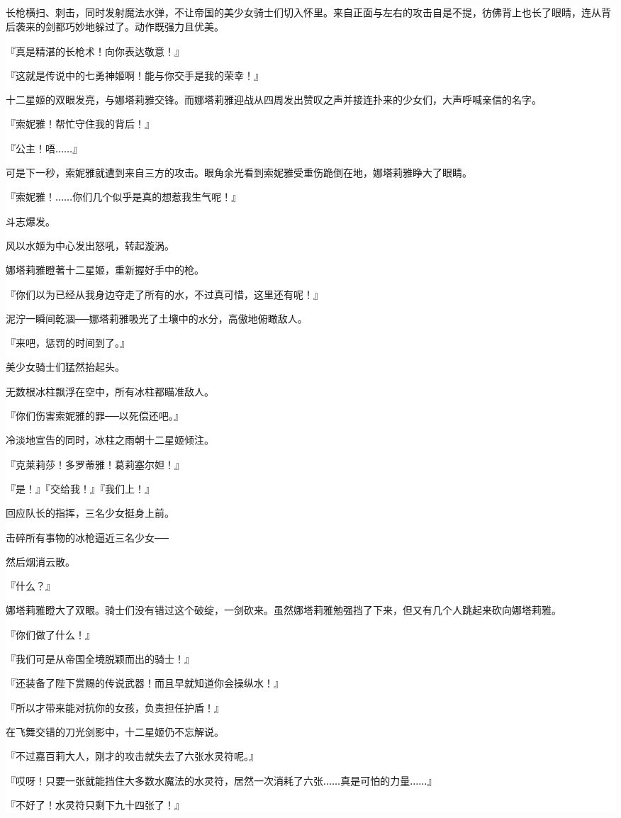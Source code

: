 长枪横扫、刺击，同时发射魔法水弹，不让帝国的美少女骑士们切入怀里。来自正面与左右的攻击自是不提，彷佛背上也长了眼睛，连从背后袭来的剑都巧妙地躲过了。动作既强力且优美。

『真是精湛的长枪术！向你表达敬意！』

『这就是传说中的七勇神姬啊！能与你交手是我的荣幸！』

十二星姬的双眼发亮，与娜塔莉雅交锋。而娜塔莉雅迎战从四周发出赞叹之声并接连扑来的少女们，大声呼喊亲信的名字。

『索妮雅！帮忙守住我的背后！』

『公主！唔……』

可是下一秒，索妮雅就遭到来自三方的攻击。眼角余光看到索妮雅受重伤跪倒在地，娜塔莉雅睁大了眼睛。

『索妮雅！……你们几个似乎是真的想惹我生气呢！』

斗志爆发。

风以水姬为中心发出怒吼，转起漩涡。

娜塔莉雅瞪著十二星姬，重新握好手中的枪。

『你们以为已经从我身边夺走了所有的水，不过真可惜，这里还有呢！』

泥泞一瞬间乾涸──娜塔莉雅吸光了土壤中的水分，高傲地俯瞰敌人。

『来吧，惩罚的时间到了。』

美少女骑士们猛然抬起头。

无数根冰柱飘浮在空中，所有冰柱都瞄准敌人。

『你们伤害索妮雅的罪──以死偿还吧。』

冷淡地宣告的同时，冰柱之雨朝十二星姬倾注。

『克莱莉莎！多罗蒂雅！葛莉塞尔妲！』

『是！』『交给我！』『我们上！』

回应队长的指挥，三名少女挺身上前。

击碎所有事物的冰枪逼近三名少女──

然后烟消云散。

『什么？』

娜塔莉雅瞪大了双眼。骑士们没有错过这个破绽，一剑砍来。虽然娜塔莉雅勉强挡了下来，但又有几个人跳起来砍向娜塔莉雅。

『你们做了什么！』

『我们可是从帝国全境脱颖而出的骑士！』

『还装备了陛下赏赐的传说武器！而且早就知道你会操纵水！』

『所以才带来能对抗你的女孩，负责担任护盾！』

在飞舞交错的刀光剑影中，十二星姬仍不忘解说。

『不过嘉百莉大人，刚才的攻击就失去了六张水灵符呢。』

『哎呀！只要一张就能挡住大多数水魔法的水灵符，居然一次消耗了六张……真是可怕的力量……』

『不好了！水灵符只剩下九十四张了！』
